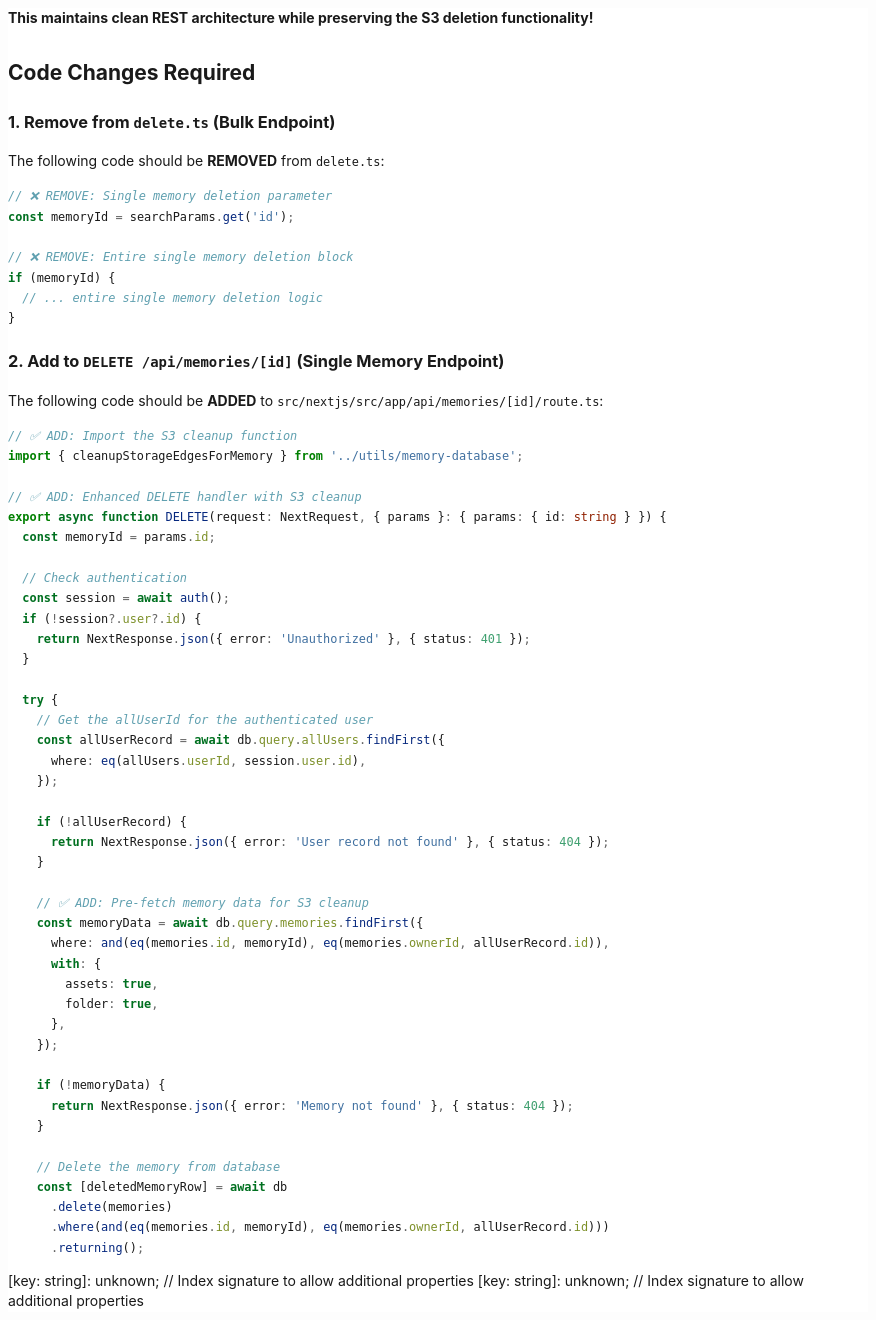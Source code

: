 **This maintains clean REST architecture while preserving the S3 deletion functionality!**

## Code Changes Required

### 1. **Remove from `delete.ts` (Bulk Endpoint)**

The following code should be **REMOVED** from `delete.ts`:

```typescript
// ❌ REMOVE: Single memory deletion parameter
const memoryId = searchParams.get('id');

// ❌ REMOVE: Entire single memory deletion block
if (memoryId) {
  // ... entire single memory deletion logic
}
```

### 2. **Add to `DELETE /api/memories/[id]` (Single Memory Endpoint)**

The following code should be **ADDED** to `src/nextjs/src/app/api/memories/[id]/route.ts`:

```typescript
// ✅ ADD: Import the S3 cleanup function
import { cleanupStorageEdgesForMemory } from '../utils/memory-database';

// ✅ ADD: Enhanced DELETE handler with S3 cleanup
export async function DELETE(request: NextRequest, { params }: { params: { id: string } }) {
  const memoryId = params.id;

  // Check authentication
  const session = await auth();
  if (!session?.user?.id) {
    return NextResponse.json({ error: 'Unauthorized' }, { status: 401 });
  }

  try {
    // Get the allUserId for the authenticated user
    const allUserRecord = await db.query.allUsers.findFirst({
      where: eq(allUsers.userId, session.user.id),
    });

    if (!allUserRecord) {
      return NextResponse.json({ error: 'User record not found' }, { status: 404 });
    }

    // ✅ ADD: Pre-fetch memory data for S3 cleanup
    const memoryData = await db.query.memories.findFirst({
      where: and(eq(memories.id, memoryId), eq(memories.ownerId, allUserRecord.id)),
      with: {
        assets: true,
        folder: true,
      },
    });

    if (!memoryData) {
      return NextResponse.json({ error: 'Memory not found' }, { status: 404 });
    }

    // Delete the memory from database
    const [deletedMemoryRow] = await db
      .delete(memories)
      .where(and(eq(memories.id, memoryId), eq(memories.ownerId, allUserRecord.id)))
      .returning();
```

  [key: string]: unknown; // Index signature to allow additional properties
  [key: string]: unknown; // Index signature to allow additional properties